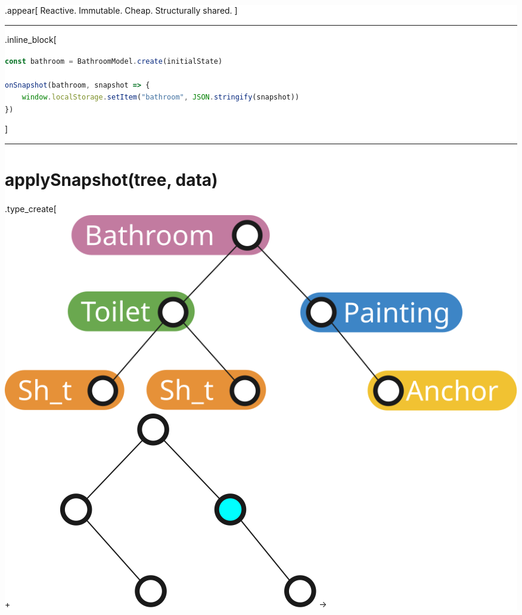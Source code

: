 .appear[
Reactive. Immutable. Cheap. Structurally shared.
]

---

.inline_block[
```javascript
const bathroom = BathroomModel.create(initialState)

onSnapshot(bathroom, snapshot => {
    window.localStorage.setItem("bathroom", JSON.stringify(snapshot))
})
```
]

---

# applySnapshot(tree, data)

.type_create[
<img src="img/mst_tree.svg" />
+
<img src="img/json_2.svg" />
&rarr;